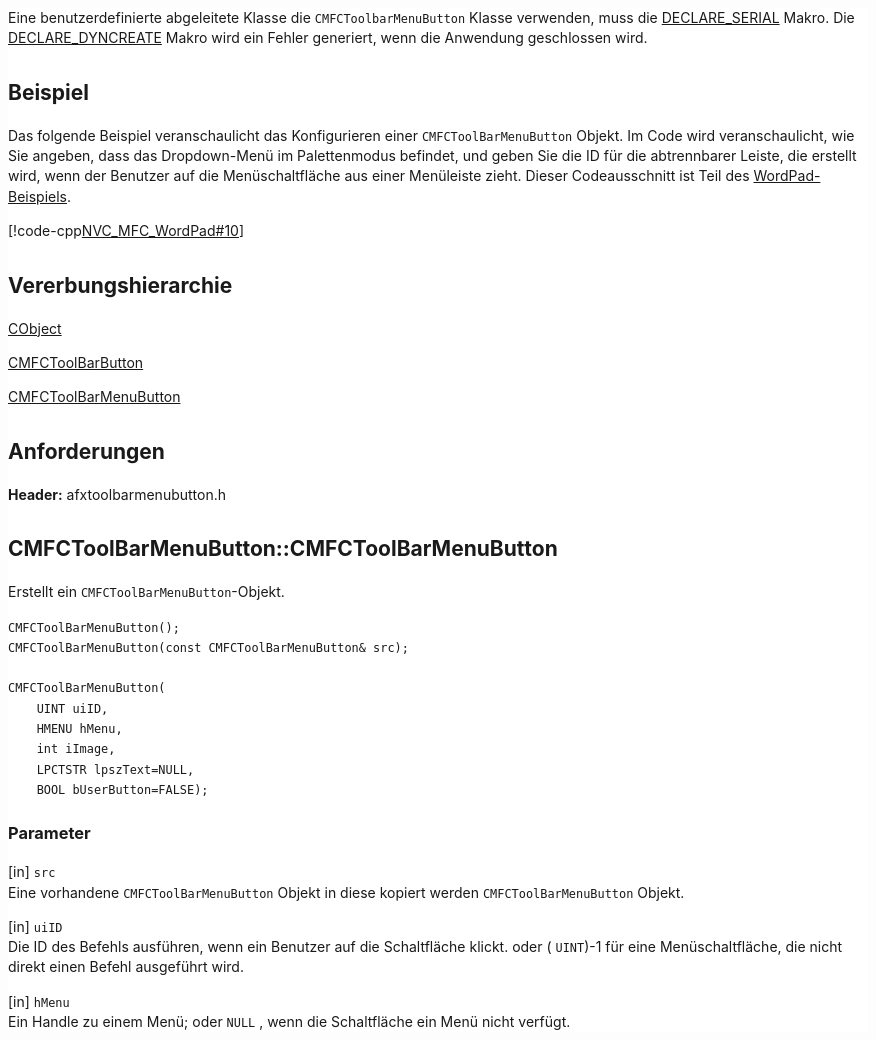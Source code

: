  Eine benutzerdefinierte abgeleitete Klasse die `CMFCToolbarMenuButton` Klasse verwenden, muss die [DECLARE_SERIAL](run-time-object-model-services.md#declare_serial) Makro. Die [DECLARE_DYNCREATE](run-time-object-model-services.md#declare_dyncreate) Makro wird ein Fehler generiert, wenn die Anwendung geschlossen wird.  
  
## <a name="example"></a>Beispiel  
 Das folgende Beispiel veranschaulicht das Konfigurieren einer `CMFCToolBarMenuButton` Objekt. Im Code wird veranschaulicht, wie Sie angeben, dass das Dropdown-Menü im Palettenmodus befindet, und geben Sie die ID für die abtrennbarer Leiste, die erstellt wird, wenn der Benutzer auf die Menüschaltfläche aus einer Menüleiste zieht. Dieser Codeausschnitt ist Teil des [WordPad-Beispiels](../../visual-cpp-samples.md).  
  
 [!code-cpp[NVC_MFC_WordPad#10](../../mfc/reference/codesnippet/cpp/cmfctoolbarmenubutton-class_1.cpp)]  
  
## <a name="inheritance-hierarchy"></a>Vererbungshierarchie  
 [CObject](cobject-class.md)  
  
 [CMFCToolBarButton](../../mfc/reference/cmfctoolbarbutton-class.md)  
  
 [CMFCToolBarMenuButton](../../mfc/reference/cmfctoolbarmenubutton-class.md)  
  
## <a name="requirements"></a>Anforderungen  
 **Header:** afxtoolbarmenubutton.h  
  
##  <a name="cmfctoolbarmenubutton"></a>CMFCToolBarMenuButton::CMFCToolBarMenuButton  
 Erstellt ein `CMFCToolBarMenuButton`-Objekt.  
  
```  
CMFCToolBarMenuButton();
CMFCToolBarMenuButton(const CMFCToolBarMenuButton& src);

CMFCToolBarMenuButton(
    UINT uiID,  
    HMENU hMenu,  
    int iImage,  
    LPCTSTR lpszText=NULL,  
    BOOL bUserButton=FALSE);
```  
  
### <a name="parameters"></a>Parameter  
 [in] `src`  
 Eine vorhandene `CMFCToolBarMenuButton` Objekt in diese kopiert werden `CMFCToolBarMenuButton` Objekt.  
  
 [in] `uiID`  
 Die ID des Befehls ausführen, wenn ein Benutzer auf die Schaltfläche klickt. oder ( `UINT`)-1 für eine Menüschaltfläche, die nicht direkt einen Befehl ausgeführt wird.  
  
 [in] `hMenu`  
 Ein Handle zu einem Menü; oder `NULL` , wenn die Schaltfläche ein Menü nicht verfügt.  
  
